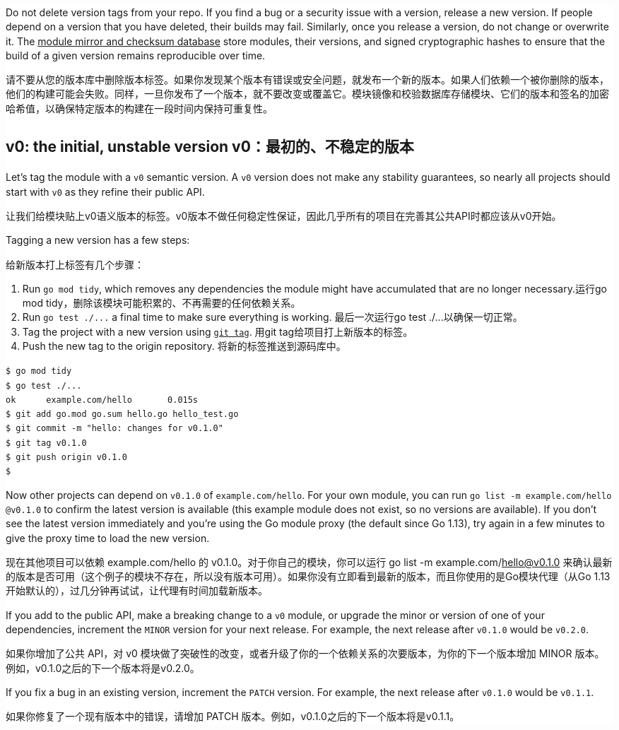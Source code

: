 Do not delete version tags from your repo. If you find a bug or a security issue with a version, release a new version. If people depend on a version that you have deleted, their builds may fail. Similarly, once you release a version, do not change or overwrite it. The [module mirror and checksum database](https://blog.golang.org/module-mirror-launch) store modules, their versions, and signed cryptographic hashes to ensure that the build of a given version remains reproducible over time.

请不要从您的版本库中删除版本标签。如果你发现某个版本有错误或安全问题，就发布一个新的版本。如果人们依赖一个被你删除的版本，他们的构建可能会失败。同样，一旦你发布了一个版本，就不要改变或覆盖它。模块镜像和校验数据库存储模块、它们的版本和签名的加密哈希值，以确保特定版本的构建在一段时间内保持可重复性。

## v0: the initial, unstable version v0：最初的、不稳定的版本

Let’s tag the module with a `v0` semantic version. A `v0` version does not make any stability guarantees, so nearly all projects should start with `v0` as they refine their public API.

让我们给模块贴上v0语义版本的标签。v0版本不做任何稳定性保证，因此几乎所有的项目在完善其公共API时都应该从v0开始。

Tagging a new version has a few steps:

给新版本打上标签有几个步骤：

1. Run `go mod tidy`, which removes any dependencies the module might have accumulated that are no longer necessary.运行go mod tidy，删除该模块可能积累的、不再需要的任何依赖关系。
2. Run `go test ./...` a final time to make sure everything is working. 最后一次运行go test ./...以确保一切正常。
3. Tag the project with a new version using [`git tag`](https://git-scm.com/docs/git-tag). 用git tag给项目打上新版本的标签。
4. Push the new tag to the origin repository. 将新的标签推送到源码库中。

```shell linenums="1"
$ go mod tidy
$ go test ./...
ok      example.com/hello       0.015s
$ git add go.mod go.sum hello.go hello_test.go
$ git commit -m "hello: changes for v0.1.0"
$ git tag v0.1.0
$ git push origin v0.1.0
$
```

Now other projects can depend on `v0.1.0` of `example.com/hello`. For your own module, you can run `go list -m example.com/hello@v0.1.0` to confirm the latest version is available (this example module does not exist, so no versions are available). If you don’t see the latest version immediately and you’re using the Go module proxy (the default since Go 1.13), try again in a few minutes to give the proxy time to load the new version.

现在其他项目可以依赖 example.com/hello 的 v0.1.0。对于你自己的模块，你可以运行 go list -m example.com/hello@v0.1.0 来确认最新的版本是否可用（这个例子的模块不存在，所以没有版本可用）。如果你没有立即看到最新的版本，而且你使用的是Go模块代理（从Go 1.13开始默认的），过几分钟再试试，让代理有时间加载新版本。

If you add to the public API, make a breaking change to a `v0` module, or upgrade the minor or version of one of your dependencies, increment the `MINOR` version for your next release. For example, the next release after `v0.1.0` would be `v0.2.0`.

如果你增加了公共 API，对 v0 模块做了突破性的改变，或者升级了你的一个依赖关系的次要版本，为你的下一个版本增加 MINOR 版本。例如，v0.1.0之后的下一个版本将是v0.2.0。

If you fix a bug in an existing version, increment the `PATCH` version. For example, the next release after `v0.1.0` would be `v0.1.1`.

如果你修复了一个现有版本中的错误，请增加 PATCH 版本。例如，v0.1.0之后的下一个版本将是v0.1.1。
